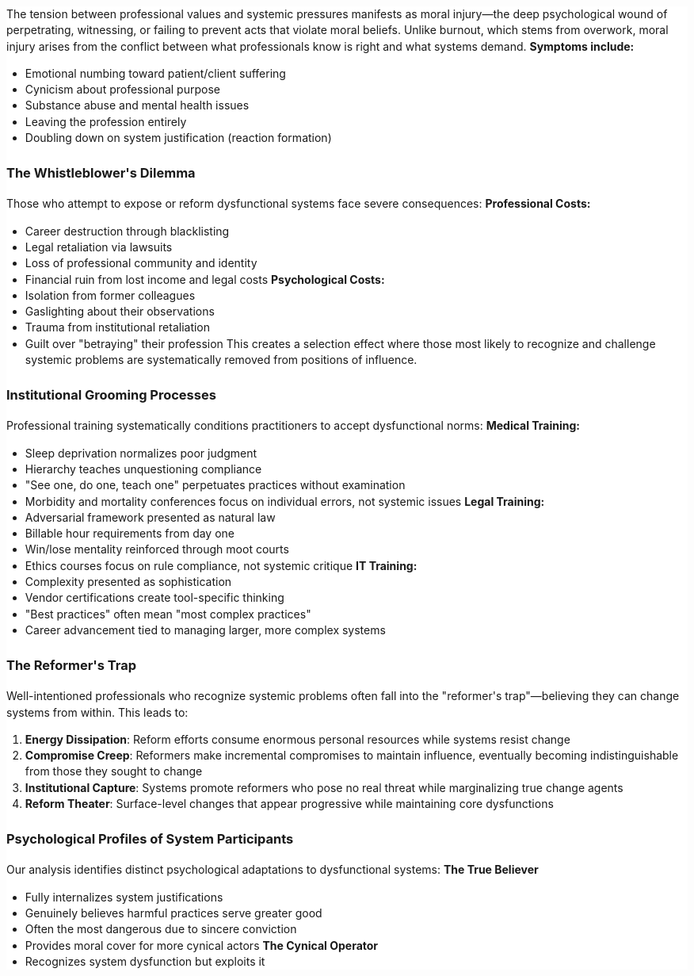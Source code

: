 The tension between professional values and systemic pressures manifests as moral injury—the deep psychological wound of perpetrating, witnessing, or failing to prevent acts that violate moral beliefs. Unlike burnout, which stems from overwork, moral injury arises from the conflict between what professionals know is right and what systems demand.
**Symptoms include:**
* Emotional numbing toward patient/client suffering
* Cynicism about professional purpose
* Substance abuse and mental health issues
* Leaving the profession entirely
* Doubling down on system justification (reaction formation)
### The Whistleblower's Dilemma
Those who attempt to expose or reform dysfunctional systems face severe consequences:
**Professional Costs:**
* Career destruction through blacklisting
* Legal retaliation via lawsuits
* Loss of professional community and identity
* Financial ruin from lost income and legal costs
**Psychological Costs:**
* Isolation from former colleagues
* Gaslighting about their observations
* Trauma from institutional retaliation
* Guilt over "betraying" their profession
This creates a selection effect where those most likely to recognize and challenge systemic problems are systematically removed from positions of influence.
### Institutional Grooming Processes
Professional training systematically conditions practitioners to accept dysfunctional norms:
**Medical Training:**
* Sleep deprivation normalizes poor judgment
* Hierarchy teaches unquestioning compliance
* "See one, do one, teach one" perpetuates practices without examination
* Morbidity and mortality conferences focus on individual errors, not systemic issues
**Legal Training:**
* Adversarial framework presented as natural law
* Billable hour requirements from day one
* Win/lose mentality reinforced through moot courts
* Ethics courses focus on rule compliance, not systemic critique
**IT Training:**
* Complexity presented as sophistication
* Vendor certifications create tool-specific thinking
* "Best practices" often mean "most complex practices"
* Career advancement tied to managing larger, more complex systems
### The Reformer's Trap
Well-intentioned professionals who recognize systemic problems often fall into the "reformer's trap"—believing they can change systems from within. This leads to:
1. **Energy Dissipation**: Reform efforts consume enormous personal resources while systems resist change
2. **Compromise Creep**: Reformers make incremental compromises to maintain influence, eventually becoming indistinguishable from those they sought to change
3. **Institutional Capture**: Systems promote reformers who pose no real threat while marginalizing true change agents
4. **Reform Theater**: Surface-level changes that appear progressive while maintaining core dysfunctions
### Psychological Profiles of System Participants
Our analysis identifies distinct psychological adaptations to dysfunctional systems:
**The True Believer**
* Fully internalizes system justifications
* Genuinely believes harmful practices serve greater good
* Often the most dangerous due to sincere conviction
* Provides moral cover for more cynical actors
**The Cynical Operator**
* Recognizes system dysfunction but exploits it